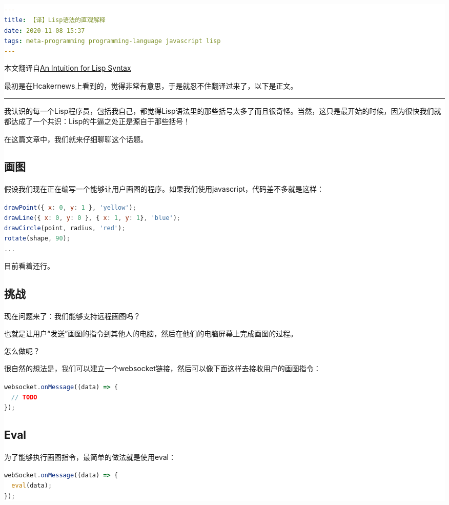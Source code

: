 ```yaml
---
title: 【译】Lisp语法的直观解释
date: 2020-11-08 15:37
tags: meta-programming programming-language javascript lisp
---
```


本文翻译自[An Intuition for Lisp Syntax](https://stopa.io/post/265)

最初是在Hcakernews上看到的，觉得非常有意思，于是就忍不住翻译过来了，以下是正文。

-----

我认识的每一个Lisp程序员，包括我自己，都觉得Lisp语法里的那些括号太多了而且很奇怪。当然，这只是最开始的时候，因为很快我们就都达成了一个共识：Lisp的牛逼之处正是源自于那些括号！

在这篇文章中，我们就来仔细聊聊这个话题。

## 画图

假设我们现在正在编写一个能够让用户画图的程序。如果我们使用javascript，代码差不多就是这样：

```js
drawPoint({ x: 0, y: 1 }, 'yellow');
drawLine({ x: 0, y: 0 }, { x: 1, y: 1}, 'blue');
drawCircle(point, radius, 'red');
rotate(shape, 90);
...
```

目前看着还行。

## 挑战

现在问题来了：我们能够支持远程画图吗？

也就是让用户“发送”画图的指令到其他人的电脑，然后在他们的电脑屏幕上完成画图的过程。

怎么做呢？

很自然的想法是，我们可以建立一个websocket链接，然后可以像下面这样去接收用户的画图指令：

```js
websocket.onMessage((data) => {
  // TODO
});
```

## Eval

为了能够执行画图指令，最简单的做法就是使用eval：

```js
webSocket.onMessage((data) => {
  eval(data);
});
```

